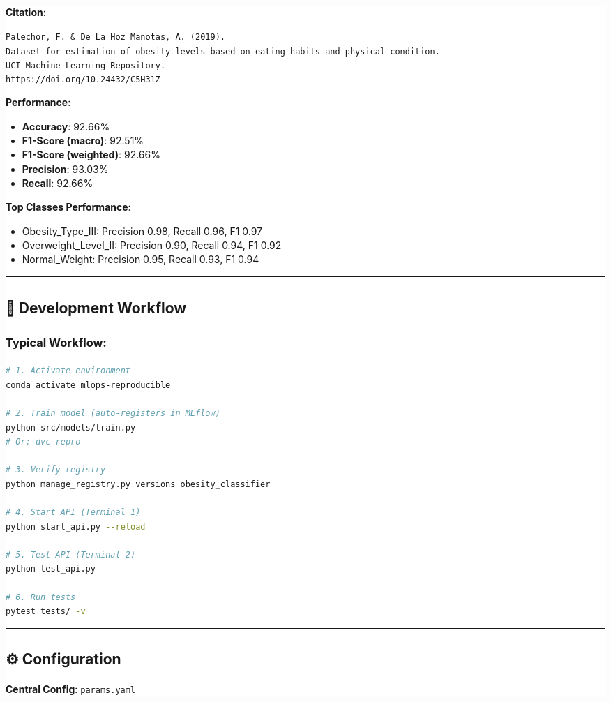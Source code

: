 **Citation**:
```
Palechor, F. & De La Hoz Manotas, A. (2019). 
Dataset for estimation of obesity levels based on eating habits and physical condition. 
UCI Machine Learning Repository. 
https://doi.org/10.24432/C5H31Z
```

**Performance**:
- **Accuracy**: 92.66%
- **F1-Score (macro)**: 92.51%
- **F1-Score (weighted)**: 92.66%
- **Precision**: 93.03%
- **Recall**: 92.66%

**Top Classes Performance**:
- Obesity_Type_III: Precision 0.98, Recall 0.96, F1 0.97
- Overweight_Level_II: Precision 0.90, Recall 0.94, F1 0.92
- Normal_Weight: Precision 0.95, Recall 0.93, F1 0.94

---

## 🔄 Development Workflow

### **Typical Workflow**:

```bash
# 1. Activate environment
conda activate mlops-reproducible

# 2. Train model (auto-registers in MLflow)
python src/models/train.py
# Or: dvc repro

# 3. Verify registry
python manage_registry.py versions obesity_classifier

# 4. Start API (Terminal 1)
python start_api.py --reload

# 5. Test API (Terminal 2)
python test_api.py

# 6. Run tests
pytest tests/ -v
```

---

## ⚙️ Configuration

**Central Config**: `params.yaml`
